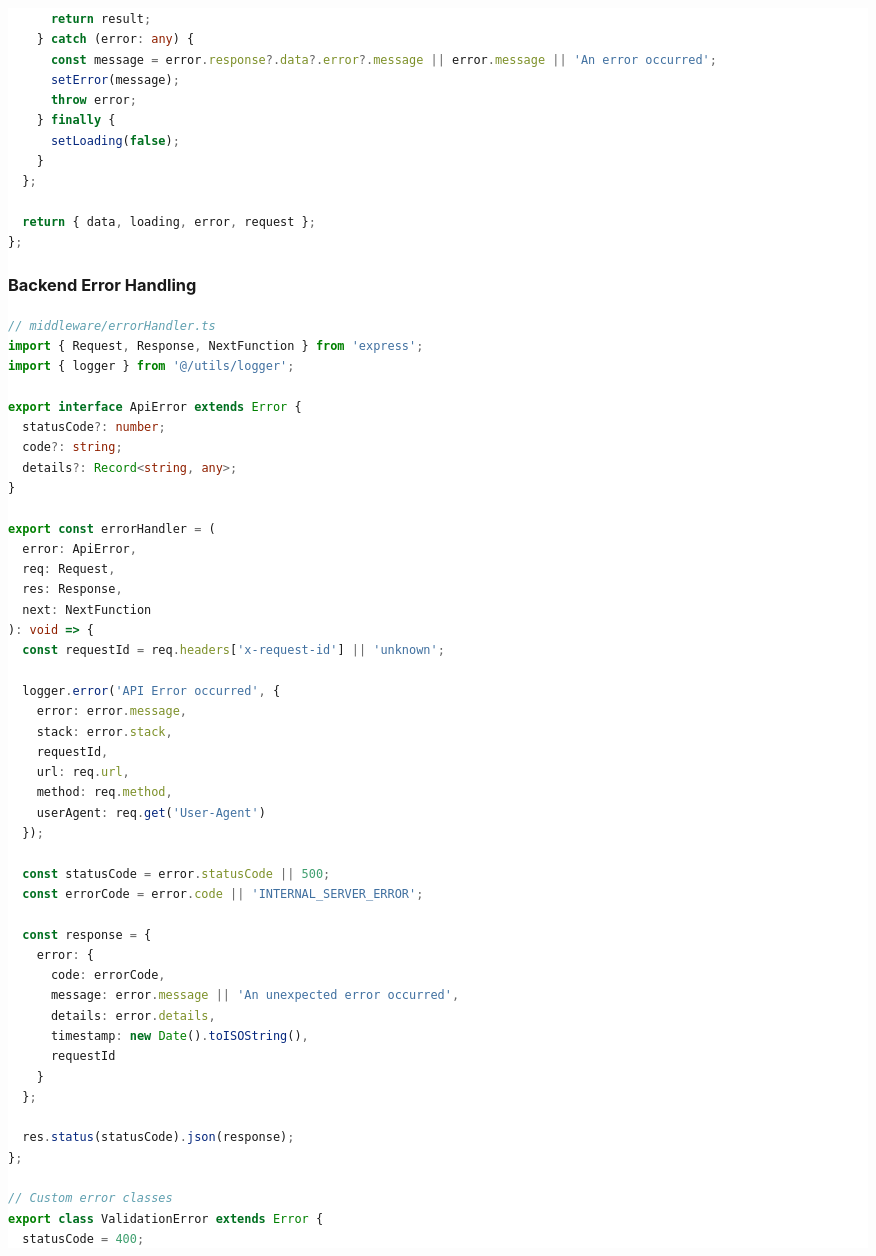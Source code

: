 ```typescript
      return result;
    } catch (error: any) {
      const message = error.response?.data?.error?.message || error.message || 'An error occurred';
      setError(message);
      throw error;
    } finally {
      setLoading(false);
    }
  };

  return { data, loading, error, request };
};
```

### **Backend Error Handling**

```typescript
// middleware/errorHandler.ts
import { Request, Response, NextFunction } from 'express';
import { logger } from '@/utils/logger';

export interface ApiError extends Error {
  statusCode?: number;
  code?: string;
  details?: Record<string, any>;
}

export const errorHandler = (
  error: ApiError,
  req: Request,
  res: Response,
  next: NextFunction
): void => {
  const requestId = req.headers['x-request-id'] || 'unknown';

  logger.error('API Error occurred', {
    error: error.message,
    stack: error.stack,
    requestId,
    url: req.url,
    method: req.method,
    userAgent: req.get('User-Agent')
  });

  const statusCode = error.statusCode || 500;
  const errorCode = error.code || 'INTERNAL_SERVER_ERROR';

  const response = {
    error: {
      code: errorCode,
      message: error.message || 'An unexpected error occurred',
      details: error.details,
      timestamp: new Date().toISOString(),
      requestId
    }
  };

  res.status(statusCode).json(response);
};

// Custom error classes
export class ValidationError extends Error {
  statusCode = 400;
```